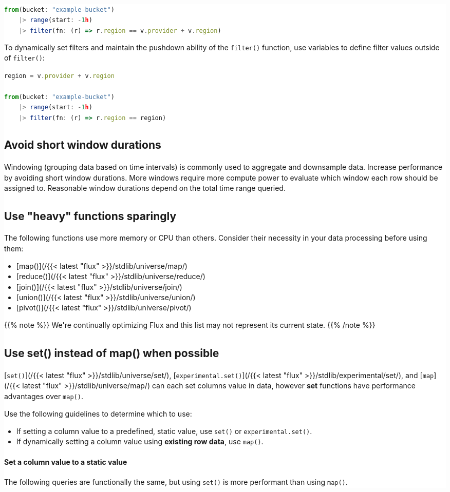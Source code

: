 ```js
from(bucket: "example-bucket")
    |> range(start: -1h)                      
    |> filter(fn: (r) => r.region == v.provider + v.region)
```

To dynamically set filters and maintain the pushdown ability of the `filter()` function,
use variables to define filter values outside of `filter()`:

```js
region = v.provider + v.region

from(bucket: "example-bucket")
    |> range(start: -1h)                      
    |> filter(fn: (r) => r.region == region)
```

## Avoid short window durations
Windowing (grouping data based on time intervals) is commonly used to aggregate and downsample data.
Increase performance by avoiding short window durations.
More windows require more compute power to evaluate which window each row should be assigned to.
Reasonable window durations depend on the total time range queried.

## Use "heavy" functions sparingly
The following functions use more memory or CPU than others.
Consider their necessity in your data processing before using them:

- [map()](/{{< latest "flux" >}}/stdlib/universe/map/)
- [reduce()](/{{< latest "flux" >}}/stdlib/universe/reduce/)
- [join()](/{{< latest "flux" >}}/stdlib/universe/join/)
- [union()](/{{< latest "flux" >}}/stdlib/universe/union/)
- [pivot()](/{{< latest "flux" >}}/stdlib/universe/pivot/)

{{% note %}}
We're continually optimizing Flux and this list may not represent its current state.
{{% /note %}}

## Use set() instead of map() when possible
[`set()`](/{{< latest "flux" >}}/stdlib/universe/set/),
[`experimental.set()`](/{{< latest "flux" >}}/stdlib/experimental/set/),
and [`map`](/{{< latest "flux" >}}/stdlib/universe/map/)
can each set columns value in data, however **set** functions have performance
advantages over `map()`.

Use the following guidelines to determine which to use:

- If setting a column value to a predefined, static value, use `set()` or `experimental.set()`.
- If dynamically setting a column value using **existing row data**, use `map()`.

#### Set a column value to a static value
The following queries are functionally the same, but using `set()` is more performant than using `map()`.

